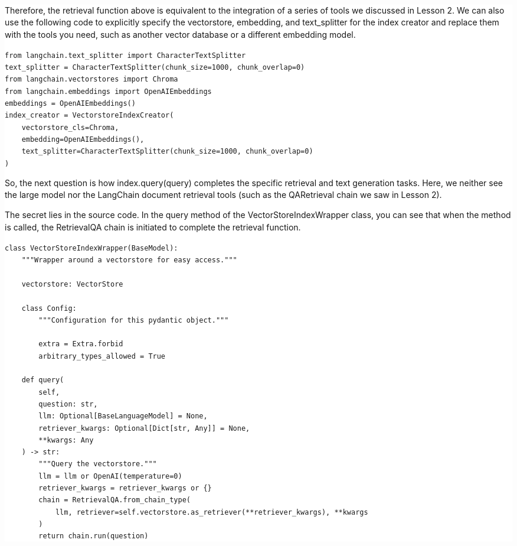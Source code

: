 ```plain
```

Therefore, the retrieval function above is equivalent to the integration of a series of tools we discussed in Lesson 2. We can also use the following code to explicitly specify the vectorstore, embedding, and text_splitter for the index creator and replace them with the tools you need, such as another vector database or a different embedding model.

```plain
from langchain.text_splitter import CharacterTextSplitter
text_splitter = CharacterTextSplitter(chunk_size=1000, chunk_overlap=0)
from langchain.vectorstores import Chroma
from langchain.embeddings import OpenAIEmbeddings
embeddings = OpenAIEmbeddings()
index_creator = VectorstoreIndexCreator(
    vectorstore_cls=Chroma,
    embedding=OpenAIEmbeddings(),
    text_splitter=CharacterTextSplitter(chunk_size=1000, chunk_overlap=0)
)

```

So, the next question is how index.query(query) completes the specific retrieval and text generation tasks. Here, we neither see the large model nor the LangChain document retrieval tools (such as the QARetrieval chain we saw in Lesson 2).

The secret lies in the source code. In the query method of the VectorStoreIndexWrapper class, you can see that when the method is called, the RetrievalQA chain is initiated to complete the retrieval function.

```plain
class VectorStoreIndexWrapper(BaseModel):
    """Wrapper around a vectorstore for easy access."""

    vectorstore: VectorStore

    class Config:
        """Configuration for this pydantic object."""

        extra = Extra.forbid
        arbitrary_types_allowed = True

    def query(
        self,
        question: str,
        llm: Optional[BaseLanguageModel] = None,
        retriever_kwargs: Optional[Dict[str, Any]] = None,
        **kwargs: Any
    ) -> str:
        """Query the vectorstore."""
        llm = llm or OpenAI(temperature=0)
        retriever_kwargs = retriever_kwargs or {}
        chain = RetrievalQA.from_chain_type(
            llm, retriever=self.vectorstore.as_retriever(**retriever_kwargs), **kwargs
        )
        return chain.run(question)

```

